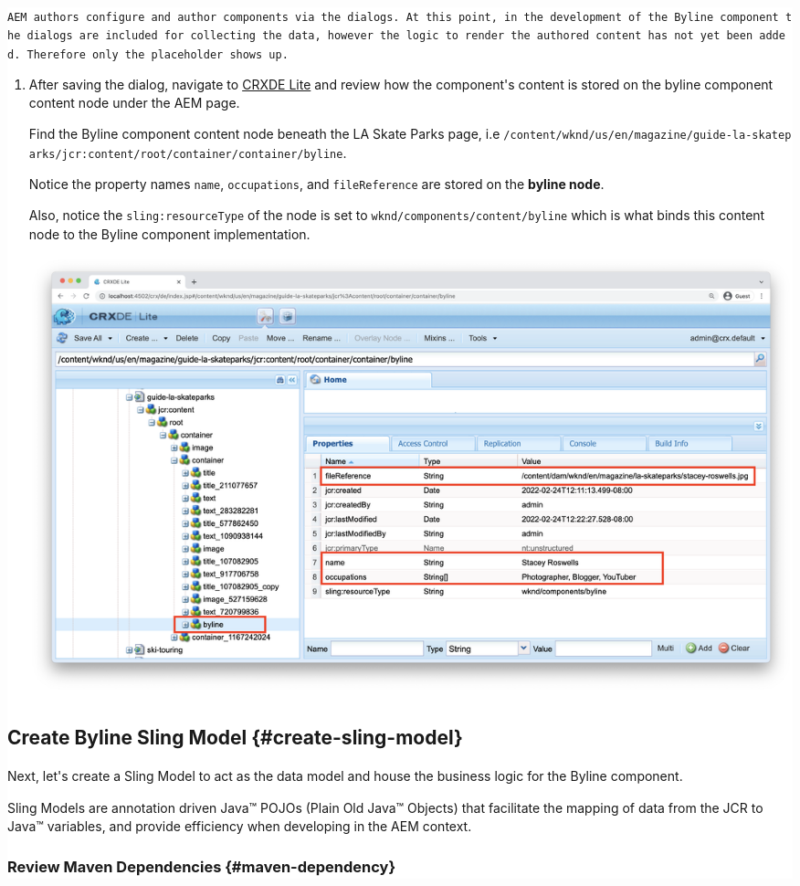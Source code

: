     AEM authors configure and author components via the dialogs. At this point, in the development of the Byline component the dialogs are included for collecting the data, however the logic to render the authored content has not yet been added. Therefore only the placeholder shows up.

1.  After saving the dialog, navigate to [CRXDE Lite](http://localhost:4502/crx/de/index.jsp#/content/wknd/us/en/magazine/guide-la-skateparks/jcr%3Acontent/root/container/container/byline) and review how the component's content is stored on the byline component content node under the AEM page.

    Find the Byline component content node beneath the LA Skate Parks page, i.e `/content/wknd/us/en/magazine/guide-la-skateparks/jcr:content/root/container/container/byline`.

    Notice the property names `name`, `occupations`, and `fileReference` are stored on the **byline node**.

    Also, notice the `sling:resourceType` of the node is set to `wknd/components/content/byline` which is what binds this content node to the Byline component implementation.

    ![byline properties in CRXDE](assets/custom-component/byline-properties-crxde.png)

## Create Byline Sling Model {#create-sling-model}

Next, let's create a Sling Model to act as the data model and house the business logic for the Byline component.

Sling Models are annotation driven Java&trade; POJOs (Plain Old Java&trade; Objects) that facilitate the mapping of data from the JCR to Java&trade; variables, and provide efficiency when developing in the AEM context.

### Review Maven Dependencies {#maven-dependency}
